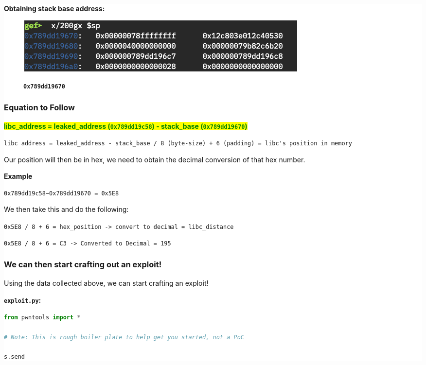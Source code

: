 **Obtaining stack base address:**

<figure><img src="../../.gitbook/assets/image.png" alt=""><figcaption><p><strong><code>0x789dd19670</code></strong></p></figcaption></figure>

### Equation to Follow

<mark style="color:green;">**libc\_address = leaked\_address (**</mark><mark style="color:green;">**`0x789dd19c58`**</mark><mark style="color:green;">**) - stack\_base (**</mark><mark style="color:green;">**`0x789dd19670`**</mark><mark style="color:green;">**)**</mark>

```
libc address = leaked_address - stack_base / 8 (byte-size) + 6 (padding) = libc's position in memory
```

Our position will then be in hex, we need to obtain the decimal conversion of that hex number.&#x20;

**Example**

```
0x789dd19c58−0x789dd19670 = 0x5E8
```

We then take this and do the following:

```
0x5E8 / 8 + 6 = hex_position -> convert to decimal = libc_distance
```

```
0x5E8 / 8 + 6 = C3 -> Converted to Decimal = 195
```

### We can then start crafting out an exploit!

Using the data collected above, we can start crafting an exploit!

**`exploit.py`:**

```python
from pwntools import *

# Note: This is rough boiler plate to help get you started, not a PoC

s.send
```
